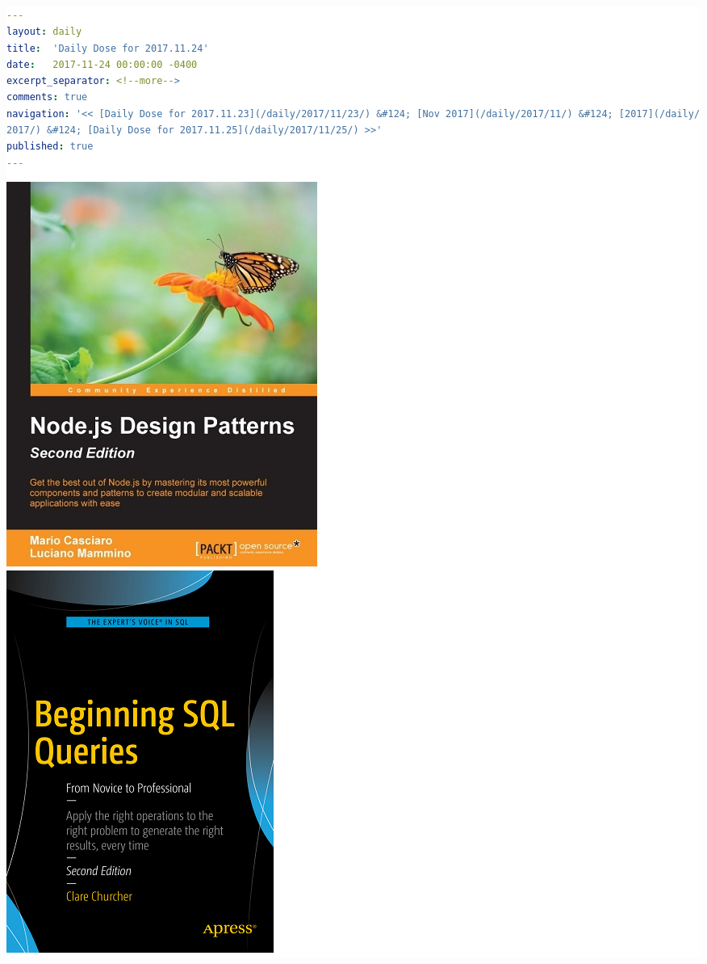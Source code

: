 ```yaml
---
layout: daily
title:  'Daily Dose for 2017.11.24'
date:   2017-11-24 00:00:00 -0400
excerpt_separator: <!--more-->
comments: true
navigation: '<< [Daily Dose for 2017.11.23](/daily/2017/11/23/) &#124; [Nov 2017](/daily/2017/11/) &#124; [2017](/daily/2017/) &#124; [Daily Dose for 2017.11.25](/daily/2017/11/25/) >>'
published: true
---
```

<div class="image-box"><a href="{{site.url}}/daily/2017/11/24/#packt-daily"><img class="resize" alt="Node.js Design Patterns, Second Edition" src="/assets/img/learning/packt/node-js-design-patterns-second-edition.jpg"/></a></div>
<div class="image-box"><a href="{{site.url}}/daily/2017/11/24/#apress-daily"><img class="resize" alt="Beginning SQL Queries, Second Edition" src="/assets/img/learning/apress/beginning-sql-queries-second-edition.png"/></a></div>
